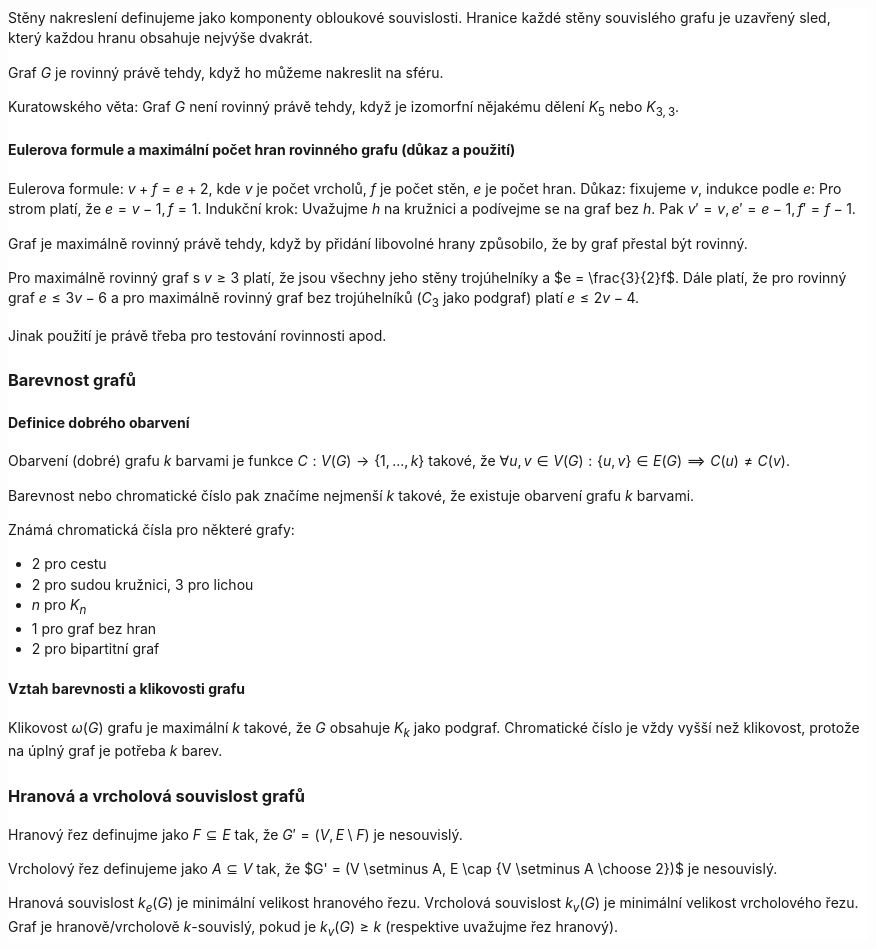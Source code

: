 Stěny nakreslení definujeme jako komponenty obloukové souvislosti. Hranice každé stěny souvislého grafu je uzavřený sled, který každou hranu obsahuje nejvýše dvakrát.

Graf $G$ je rovinný právě tehdy, když ho můžeme nakreslit na sféru.

Kuratowského věta: Graf $G$ není rovinný právě tehdy, když je izomorfní nějakému dělení $K_5$ nebo $K_{3, 3}$.

#### Eulerova formule a maximální počet hran rovinného grafu (důkaz a použití)

Eulerova formule: $v + f = e + 2$, kde $v$ je počet vrcholů, $f$ je počet stěn, $e$ je počet hran. Důkaz: fixujeme $v$, indukce podle $e$: Pro strom platí, že $e = v - 1, f = 1$. Indukční krok: Uvažujme $h$ na kružnici a podívejme se na graf bez $h$. Pak $v' = v, e' = e - 1, f' = f - 1$.

Graf je maximálně rovinný právě tehdy, když by přidání libovolné hrany způsobilo, že by graf přestal být rovinný.

Pro maximálně rovinný graf s $v \geq 3$ platí, že jsou všechny jeho stěny trojúhelníky a $e = \frac{3}{2}f$. Dále platí, že pro rovinný graf $e \leq 3v - 6$ a pro maximálně rovinný graf bez trojúhelníků ($C_3$ jako podgraf) platí $e \leq 2v - 4$.

Jinak použití je právě třeba pro testování rovinnosti apod.

### Barevnost grafů

#### Definice dobrého obarvení

Obarvení (dobré) grafu $k$ barvami je funkce $C: V(G) \rightarrow \{1, ..., k\}$ takové, že $\forall u, v \in V(G): \{ u, v \} \in E(G) \implies C(u) \not = C(v)$.

Barevnost nebo chromatické číslo pak značíme nejmenší $k$ takové, že existuje obarvení grafu $k$ barvami.

Známá chromatická čísla pro některé grafy:
- 2 pro cestu
- 2 pro sudou kružnici, 3 pro lichou
- $n$ pro $K_n$
- 1 pro graf bez hran
- 2 pro bipartitní graf

#### Vztah barevnosti a klikovosti grafu

Klikovost $\omega(G)$ grafu je maximální $k$ takové, že $G$ obsahuje $K_k$ jako podgraf. Chromatické číslo je vždy vyšší než klikovost, protože na úplný graf je potřeba $k$ barev.

### Hranová a vrcholová souvislost grafů

Hranový řez definujme jako $F \subseteq E$ tak, že $G' = (V, E \setminus F)$ je nesouvislý.

Vrcholový řez definujeme jako $A \subseteq V$ tak, že $G' = (V \setminus A, E \cap {V \setminus A \choose 2})$ je nesouvislý.

Hranová souvislost $k_e(G)$ je minimální velikost hranového řezu. Vrcholová souvislost $k_v(G)$ je minimální velikost vrcholového řezu. Graf je hranově/vrcholově $k$-souvislý, pokud je $k_v(G) \geq k$ (respektive uvažujme řez hranový).
